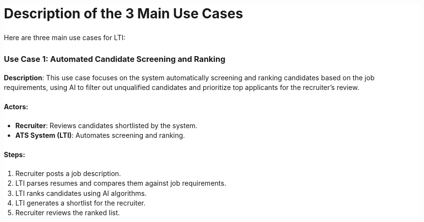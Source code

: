# Description of the 3 Main Use Cases

Here are three main use cases for LTI:

### **Use Case 1: Automated Candidate Screening and Ranking**

**Description**: This use case focuses on the system automatically screening and ranking candidates based on the job requirements, using AI to filter out unqualified candidates and prioritize top applicants for the recruiter’s review.

#### Actors:

- **Recruiter**: Reviews candidates shortlisted by the system.
- **ATS System (LTI)**: Automates screening and ranking.

#### Steps:

1. Recruiter posts a job description.
2. LTI parses resumes and compares them against job requirements.
3. LTI ranks candidates using AI algorithms.
4. LTI generates a shortlist for the recruiter.
5. Recruiter reviews the ranked list.
